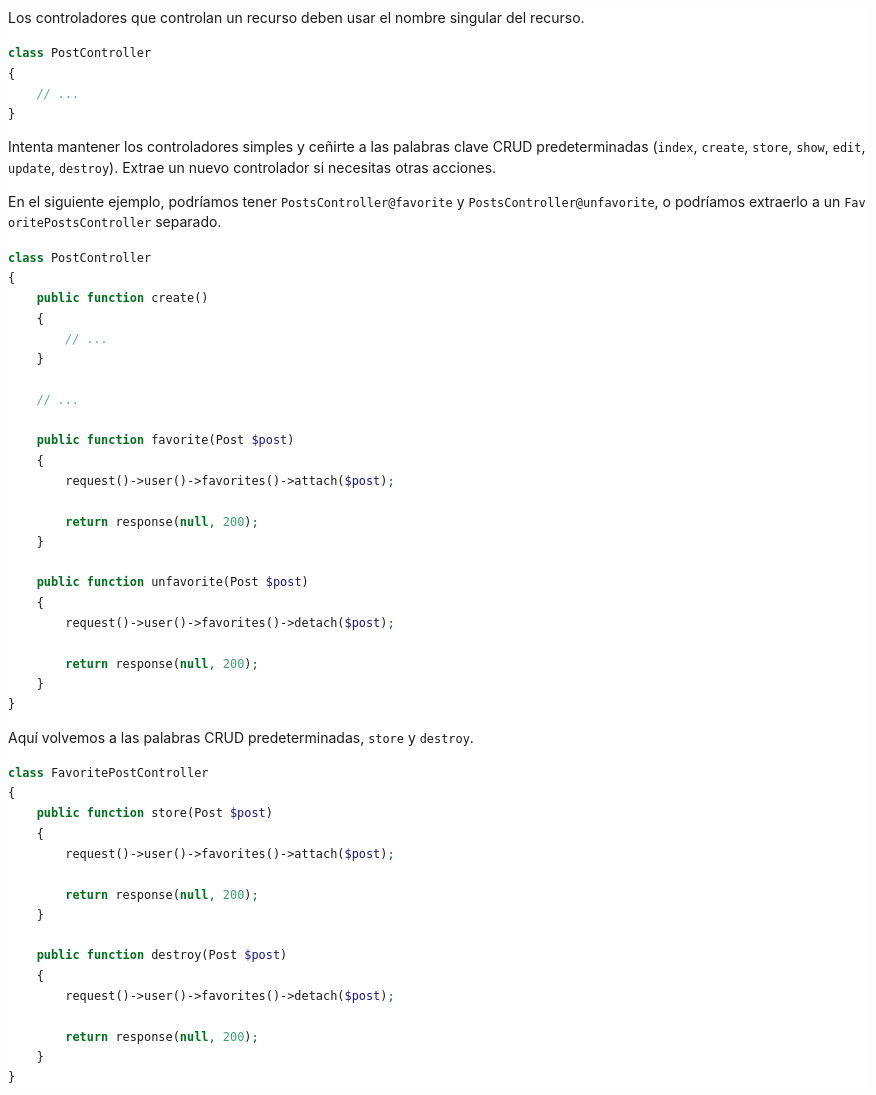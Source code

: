 Los controladores que controlan un recurso deben usar el nombre singular del recurso.

```php
class PostController
{
    // ...
}
```

Intenta mantener los controladores simples y ceñirte a las palabras clave CRUD predeterminadas (`index`, `create`, `store`, `show`, `edit`, `update`, `destroy`). Extrae un nuevo controlador si necesitas otras acciones.

En el siguiente ejemplo, podríamos tener `PostsController@favorite` y `PostsController@unfavorite`, o podríamos extraerlo a un `FavoritePostsController` separado.

```php
class PostController
{
    public function create()
    {
        // ...
    }

    // ...

    public function favorite(Post $post)
    {
        request()->user()->favorites()->attach($post);

        return response(null, 200);
    }

    public function unfavorite(Post $post)
    {
        request()->user()->favorites()->detach($post);

        return response(null, 200);
    }
}
```

Aquí volvemos a las palabras CRUD predeterminadas, `store` y `destroy`.

```php
class FavoritePostController
{
    public function store(Post $post)
    {
        request()->user()->favorites()->attach($post);

        return response(null, 200);
    }

    public function destroy(Post $post)
    {
        request()->user()->favorites()->detach($post);

        return response(null, 200);
    }
}
```
